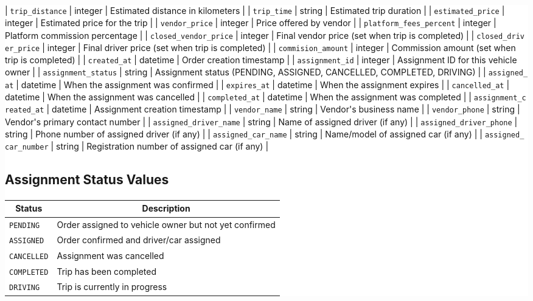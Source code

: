 | `trip_distance` | integer | Estimated distance in kilometers |
| `trip_time` | string | Estimated trip duration |
| `estimated_price` | integer | Estimated price for the trip |
| `vendor_price` | integer | Price offered by vendor |
| `platform_fees_percent` | integer | Platform commission percentage |
| `closed_vendor_price` | integer | Final vendor price (set when trip is completed) |
| `closed_driver_price` | integer | Final driver price (set when trip is completed) |
| `commision_amount` | integer | Commission amount (set when trip is completed) |
| `created_at` | datetime | Order creation timestamp |
| `assignment_id` | integer | Assignment ID for this vehicle owner |
| `assignment_status` | string | Assignment status (PENDING, ASSIGNED, CANCELLED, COMPLETED, DRIVING) |
| `assigned_at` | datetime | When the assignment was confirmed |
| `expires_at` | datetime | When the assignment expires |
| `cancelled_at` | datetime | When the assignment was cancelled |
| `completed_at` | datetime | When the assignment was completed |
| `assignment_created_at` | datetime | Assignment creation timestamp |
| `vendor_name` | string | Vendor's business name |
| `vendor_phone` | string | Vendor's primary contact number |
| `assigned_driver_name` | string | Name of assigned driver (if any) |
| `assigned_driver_phone` | string | Phone number of assigned driver (if any) |
| `assigned_car_name` | string | Name/model of assigned car (if any) |
| `assigned_car_number` | string | Registration number of assigned car (if any) |

## Assignment Status Values

| Status | Description |
|--------|-------------|
| `PENDING` | Order assigned to vehicle owner but not yet confirmed |
| `ASSIGNED` | Order confirmed and driver/car assigned |
| `CANCELLED` | Assignment was cancelled |
| `COMPLETED` | Trip has been completed |
| `DRIVING` | Trip is currently in progress |
